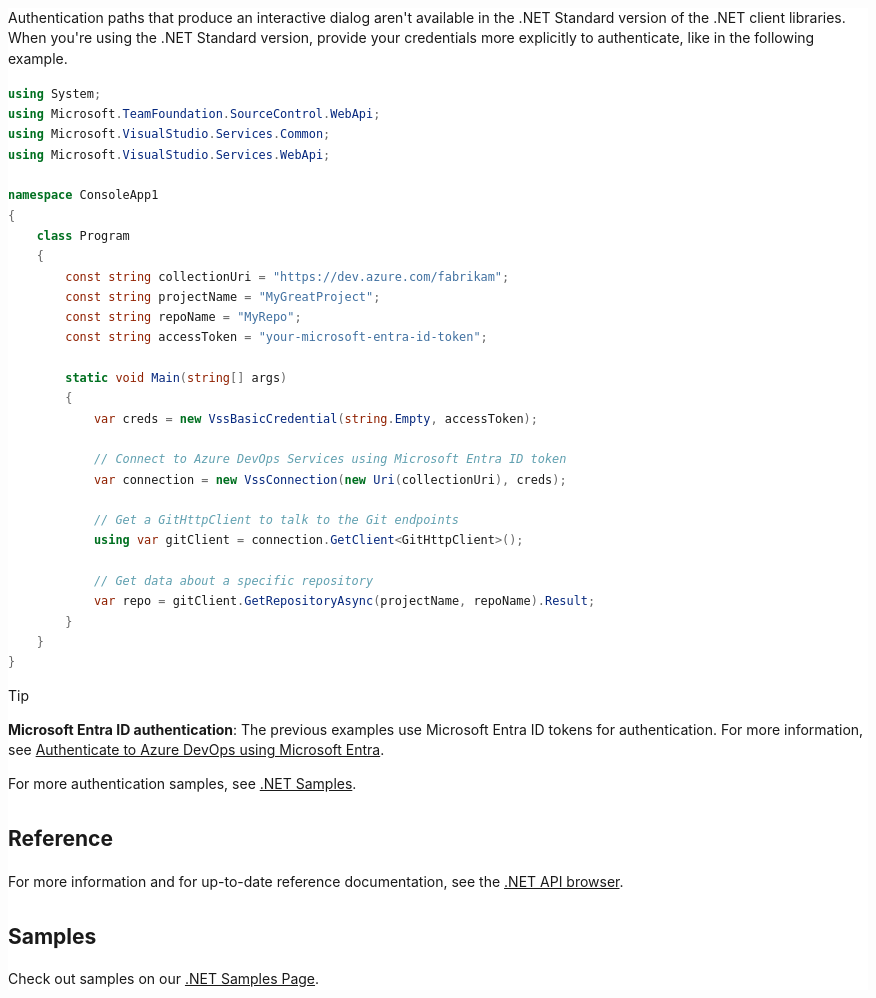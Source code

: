 Authentication paths that produce an interactive dialog aren't available in the .NET Standard version of the .NET client libraries. When you're using the .NET Standard version, provide your credentials more explicitly to authenticate, like in the following example.

```csharp
using System;
using Microsoft.TeamFoundation.SourceControl.WebApi;
using Microsoft.VisualStudio.Services.Common;
using Microsoft.VisualStudio.Services.WebApi;

namespace ConsoleApp1
{
    class Program
    {
        const string collectionUri = "https://dev.azure.com/fabrikam";
        const string projectName = "MyGreatProject";
        const string repoName = "MyRepo";
        const string accessToken = "your-microsoft-entra-id-token";

        static void Main(string[] args)
        {
            var creds = new VssBasicCredential(string.Empty, accessToken);
            
            // Connect to Azure DevOps Services using Microsoft Entra ID token
            var connection = new VssConnection(new Uri(collectionUri), creds);
            
            // Get a GitHttpClient to talk to the Git endpoints
            using var gitClient = connection.GetClient<GitHttpClient>();
            
            // Get data about a specific repository
            var repo = gitClient.GetRepositoryAsync(projectName, repoName).Result;
        }
    }
}

```

> [!TIP]
> **Microsoft Entra ID authentication**: The previous examples use Microsoft Entra ID tokens for authentication. For more information, see [Authenticate to Azure DevOps using Microsoft Entra](../get-started/authentication/entra.md).

For more authentication samples, see [.NET Samples](../get-started/client-libraries/samples.md).

## Reference

For more information and for up-to-date reference documentation, see the [.NET API browser](/dotnet/api/).

## Samples

Check out samples on our [.NET Samples Page](../get-started/client-libraries/samples.md).
